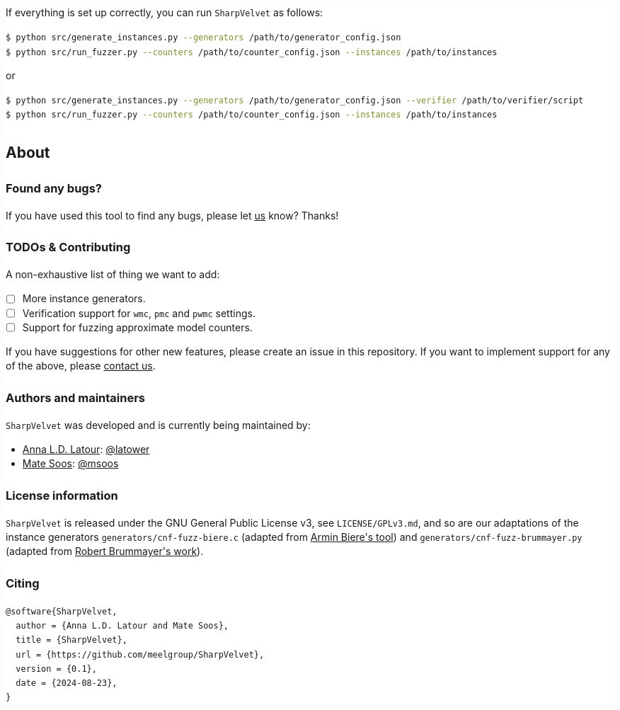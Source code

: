 If everything is set up correctly, you can run `SharpVelvet` as follows:
```bash
$ python src/generate_instances.py --generators /path/to/generator_config.json
$ python src/run_fuzzer.py --counters /path/to/counter_config.json --instances /path/to/instances
```
or 
```bash
$ python src/generate_instances.py --generators /path/to/generator_config.json --verifier /path/to/verifier/script
$ python src/run_fuzzer.py --counters /path/to/counter_config.json --instances /path/to/instances
```

## About

### Found any bugs?
If you have used this tool to find any bugs, please let [us](#authors-and-maintainers) know? Thanks!



### TODOs & Contributing

A non-exhaustive list of thing we want to add:
- [ ] More instance generators.
- [ ] Verification support for `wmc`, `pmc` and `pwmc` settings.
- [ ] Support for fuzzing approximate model counters.

If you have suggestions for other new features, please create an issue in this repository. If you want to implement support for any of the above, please [contact us](#authors-and-maintainers).

### Authors and maintainers
`SharpVelvet` was developed and is currently being maintained by:
- [Anna L.D. Latour](https://latower.github.io): [@latower](https://github.com/latower)
- [Mate Soos](https://www.msoos.org/): [@msoos](https://github.com/msoos)

### License information

`SharpVelvet` is released under the GNU General Public License v3, see `LICENSE/GPLv3.md`, and so are our adaptations of the instance generators `generators/cnf-fuzz-biere.c` (adapted from [Armin Biere's tool](https://fmv.jku.at/cnfuzzdd/)) and `generators/cnf-fuzz-brummayer.py` (adapted from [Robert Brummayer's work](https://fmv.jku.at/brummayer/)).


### Citing

```
@software{SharpVelvet,
  author = {Anna L.D. Latour and Mate Soos},
  title = {SharpVelvet},
  url = {https://github.com/meelgroup/SharpVelvet},
  version = {0.1},
  date = {2024-08-23},
}
```
